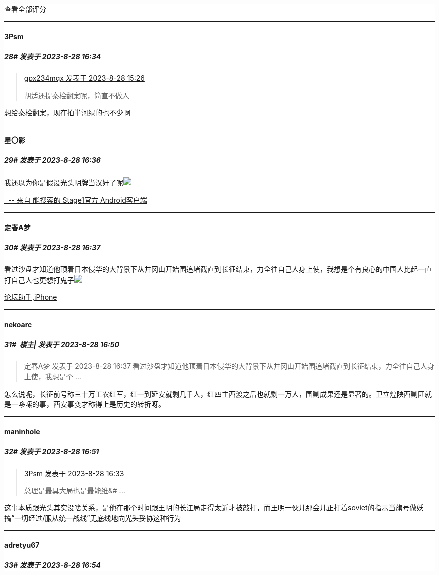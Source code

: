 查看全部评分

*****

####  3Psm  
##### 28#       发表于 2023-8-28 16:34

<blockquote><a href="httphttps://bbs.saraba1st.com/2b/forum.php?mod=redirect&amp;goto=findpost&amp;pid=62196739&amp;ptid=2150256" target="_blank">gpx234mqx 发表于 2023-8-28 15:26</a>

胡适还提秦桧翻案呢，简直不做人</blockquote>
想给秦桧翻案，现在拍半河绿的也不少啊

*****

####  星〇影  
##### 29#       发表于 2023-8-28 16:36

我还以为你是假设光头明牌当汉奸了呢<img src="https://static.saraba1st.com/image/smiley/face2017/001.png" referrerpolicy="no-referrer">

[  -- 来自 能搜索的 Stage1官方 Android客户端](https://www.coolapk.com/apk/140634)

*****

####  定春A梦  
##### 30#       发表于 2023-8-28 16:37

看过沙盘才知道他顶着日本侵华的大背景下从井冈山开始围追堵截直到长征结束，力全往自己人身上使，我想是个有良心的中国人比起一直打自己人也更想打鬼子<img src="https://static.saraba1st.com/image/smiley/face2017/067.png" referrerpolicy="no-referrer">

[论坛助手,iPhone](https://bbs.saraba1st.com/2b/forum.php?mod=viewthread&amp;tid=2029836)


*****

####  nekoarc  
##### 31#         楼主| 发表于 2023-8-28 16:50

<blockquote>定春A梦 发表于 2023-8-28 16:37
看过沙盘才知道他顶着日本侵华的大背景下从井冈山开始围追堵截直到长征结束，力全往自己人身上使，我想是个 ...</blockquote>
怎么说呢，长征前号称三十万工农红军，红一到延安就剩几千人，红四主西渡之后也就剩一万人，围剿成果还是显著的。卫立煌陕西剿匪就是一哆嗦的事，西安事变才称得上是历史的转折呀。

*****

####  maninhole  
##### 32#       发表于 2023-8-28 16:51

<blockquote><a href="httphttps://bbs.saraba1st.com/2b/forum.php?mod=redirect&amp;goto=findpost&amp;pid=62197832&amp;ptid=2150256" target="_blank">3Psm 发表于 2023-8-28 16:33</a>

总理是最具大局也是最能维&amp;# ...</blockquote>
这事本质跟光头其实没啥关系，是他在那个时间跟王明的长江局走得太近才被敲打，而王明一伙儿那会儿正打着soviet的指示当旗号做妖搞“一切经过/服从统一战线”无底线地向光头妥协这种行为

*****

####  adretyu67  
##### 33#       发表于 2023-8-28 16:54
